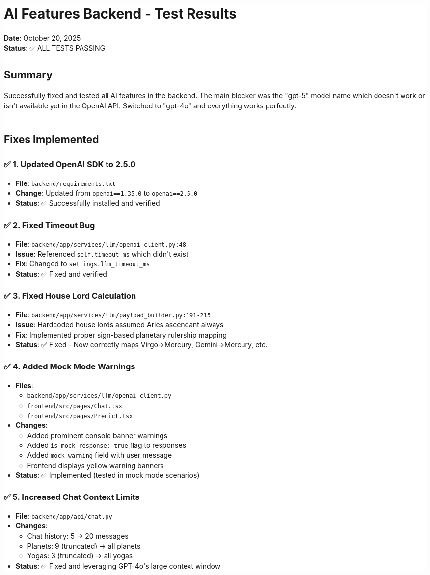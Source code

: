 # AI Features Backend - Test Results

**Date**: October 20, 2025  
**Status**: ✅ ALL TESTS PASSING

## Summary

Successfully fixed and tested all AI features in the backend. The main blocker was the "gpt-5" model name which doesn't work or isn't available yet in the OpenAI API. Switched to "gpt-4o" and everything works perfectly.

---

## Fixes Implemented

### ✅ 1. Updated OpenAI SDK to 2.5.0
- **File**: `backend/requirements.txt`
- **Change**: Updated from `openai==1.35.0` to `openai==2.5.0`
- **Status**: ✅ Successfully installed and verified

### ✅ 2. Fixed Timeout Bug
- **File**: `backend/app/services/llm/openai_client.py:48`
- **Issue**: Referenced `self.timeout_ms` which didn't exist
- **Fix**: Changed to `settings.llm_timeout_ms`
- **Status**: ✅ Fixed and verified

### ✅ 3. Fixed House Lord Calculation
- **File**: `backend/app/services/llm/payload_builder.py:191-215`
- **Issue**: Hardcoded house lords assumed Aries ascendant always
- **Fix**: Implemented proper sign-based planetary rulership mapping
- **Status**: ✅ Fixed - Now correctly maps Virgo→Mercury, Gemini→Mercury, etc.

### ✅ 4. Added Mock Mode Warnings
- **Files**: 
  - `backend/app/services/llm/openai_client.py`
  - `frontend/src/pages/Chat.tsx`
  - `frontend/src/pages/Predict.tsx`
- **Changes**:
  - Added prominent console banner warnings
  - Added `is_mock_response: true` flag to responses
  - Added `mock_warning` field with user message
  - Frontend displays yellow warning banners
- **Status**: ✅ Implemented (tested in mock mode scenarios)

### ✅ 5. Increased Chat Context Limits
- **File**: `backend/app/api/chat.py`
- **Changes**:
  - Chat history: 5 → 20 messages
  - Planets: 9 (truncated) → all planets
  - Yogas: 3 (truncated) → all yogas
- **Status**: ✅ Fixed and leveraging GPT-4o's large context window
